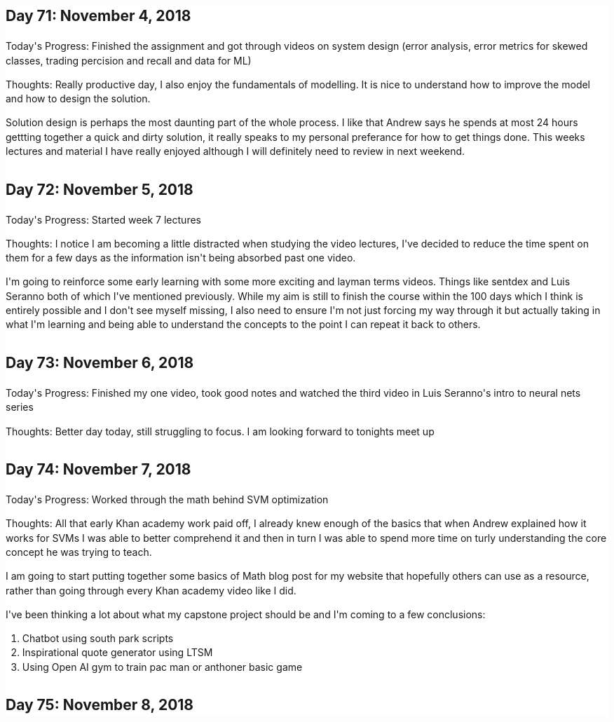 ## Day 71: November 4,  2018

Today's Progress: Finished the assignment and got through videos on system design (error analysis, error metrics for skewed classes, trading percision and recall and data for ML)

Thoughts: Really productive day, I also enjoy the fundamentals of modelling. It is nice to understand how to improve the model and how to design the solution. 

Solution design is perhaps the most daunting part of the whole process. I like that Andrew says he spends at most 24 hours gettting together a quick and dirty solution, it really speaks to my personal preferance for how to get things done. This weeks lectures and material I have really enjoyed although I will definitely need to review in next weekend. 

## Day 72: November 5,  2018

Today's Progress: Started week 7 lectures

Thoughts: I notice I am becoming a little distracted when studying the video lectures, I've decided to reduce the time spent on them for a few days as the information isn't being absorbed past one video.

I'm going to reinforce some early learning with some more exciting and layman terms videos. Things like sentdex and Luis Seranno both of which I've mentioned previously. While my aim is still to finish the course within the 100 days which I think is entirely possible and I don't see myself missing, I also need to ensure I'm not just forcing my way through it but actually taking in what I'm learning and being able to understand the concepts to the point I can repeat it back to others. 

## Day 73: November 6, 2018

Today's Progress: Finished my one video, took good notes and watched the third video in Luis Seranno's intro to neural nets series

Thoughts: Better day today, still struggling to focus. I am looking forward to tonights meet up

## Day 74: November 7, 2018

Today's Progress: Worked through the math behind SVM optimization

Thoughts: All that early Khan academy work paid off, I already knew enough of the basics that when Andrew explained how it works for SVMs I was able to better comprehend it and then in turn I was able to spend more time on turly understanding the core concept he was trying to teach.

I am going to start putting together some basics of Math blog post for my website that hopefully others can use as a resource, rather than going through every Khan academy video like I did. 

I've been thinking a lot about what my capstone project should be and I'm coming to a few conclusions:
1. Chatbot using south park scripts
2. Inspirational quote generator using LTSM
3. Using Open AI gym to train pac man or anthoner basic game

## Day 75: November 8, 2018

